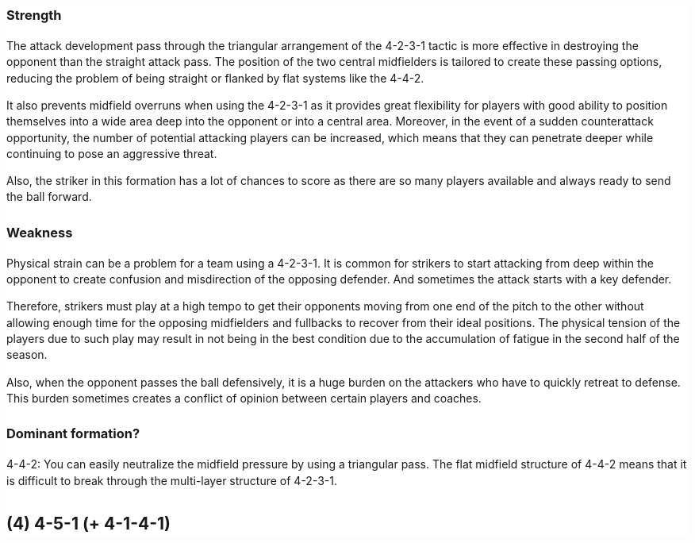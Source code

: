 ### Strength

The attack development pass through the triangular arrangement of the 4-2-3-1 tactic is more effective in destroying the opponent than the straight attack pass. The position of the two central midfielders is tailored to create these passing options, reducing the problem of being straight or flanked by flat systems like the 4-4-2.

It also prevents midfield overruns when using the 4-2-3-1 as it provides great flexibility for players with good ability to position themselves into a wide area deep into the opponent or into a central area. Moreover, in the event of a sudden counterattack opportunity, the number of potential attacking players can be increased, which means that they can penetrate deeper while continuing to pose an aggressive threat.

Also, the striker in this formation has a lot of chances to score as there are so many players available and always ready to send the ball forward.

 

### Weakness

Physical strain can be a problem for a team using a 4-2-3-1. It is common for strikers to start attacking from deep within the opponent to create confusion and misdirection of the opposing defender. And sometimes the attack starts with a key defender.

Therefore, strikers must play at a high tempo to get their opponents moving from one end of the pitch to the other without allowing enough time for the opposing midfielders and fullbacks to recover from their ideal positions. The physical tension of the players due to such play may result in not being in the best condition due to the accumulation of fatigue in the second half of the season.

Also, when the opponent passes the ball defensively, it is a huge burden on the attackers who have to quickly retreat to defense. This burden sometimes creates a conflict of opinion between certain players and coaches.

 

### Dominant formation?

4-4-2: You can easily neutralize the midfield pressure by using a triangular pass. The flat midfield structure of 4-4-2 means that it is difficult to break through the multi-layer structure of 4-2-3-1.

 

## (4) 4-5-1 (+ 4-1-4-1)